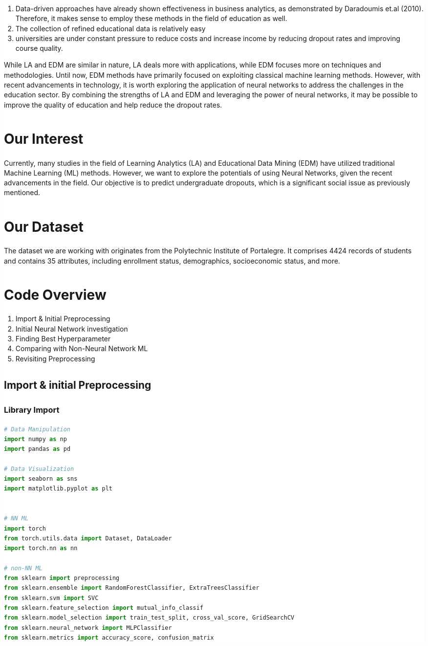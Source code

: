 1. Data-driven approaches have already shown effectiveness in business analytics, as demonstrated by Daradoumis et.al (2010). Therefore, it makes sense to employ these methods in the field of education as well. 
2. The collection of refined educational data is relatively easy
3. universities are under constant pressure to reduce costs and increase income by reducing dropout rates and improving course quality.

While LA and EDM are similar in nature, LA deals more with applications, while EDM focuses more on techniques and methodologies. Until now, EDM methods have primarily focused on exploiting classical machine learning methods. However, with recent advancements in technology, it is worth exploring the application of neural networks to address the challenges in the education sector. By combining the strengths of LA and EDM and leveraging the power of neural networks, it may be possible to improve the quality of education and help reduce the dropout rates.

# Our Interest

Currently, many studies in the field of Learning Analytics (LA) and Educational Data Mining (EDM) have utilized traditional Machine Learning (ML) methods. However, we want to explore the potentials of using Neural Networks, given the recent advancements in the field. Our objective is to predict undergraduate dropouts, which is a significant social issue as previously mentioned.

# Our Dataset
The dataset we are working with originates from the Polytechnic Institute of Portalegre. It comprises 4424 records of students and contains 35 attributes, including enrollment status, demographics, socioeconomic status, and more.


# Code Overview
1. Import & Initial Preprocessing 
2. Initial Neural Network investigation 
3. Finding Best Hyperparameter
4. Comparing with Non-Neural Network ML
5. Revisiting Preprocessing

## Import & initial Preprocessing

### Library Import


```python
# Data Manipulation
import numpy as np
import pandas as pd

# Data Visualization
import seaborn as sns
import matplotlib.pyplot as plt


# NN ML
import torch
from torch.utils.data import Dataset, DataLoader
import torch.nn as nn

# non-NN ML
from sklearn import preprocessing
from sklearn.ensemble import RandomForestClassifier, ExtraTreesClassifier
from sklearn.svm import SVC
from sklearn.feature_selection import mutual_info_classif
from sklearn.model_selection import train_test_split, cross_val_score, GridSearchCV
from sklearn.neural_network import MLPClassifier
from sklearn.metrics import accuracy_score, confusion_matrix
```